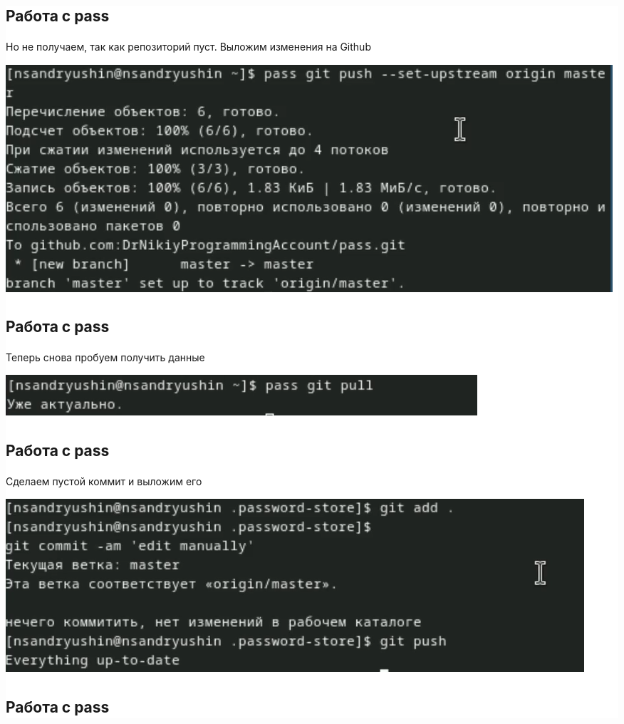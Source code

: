 ## Работа с pass

Но не получаем, так как репозиторий пуст. Выложим изменения на Github 
 
![Пушим данные на Github](image/8.png)

## Работа с pass

Теперь снова пробуем получить данные 
 
![Проверяем актуальность](image/9.png)

## Работа с pass

Сделаем пустой коммит и выложим его 
 
![Делаем пустой коммит и пушим](image/10.png)

## Работа с pass
